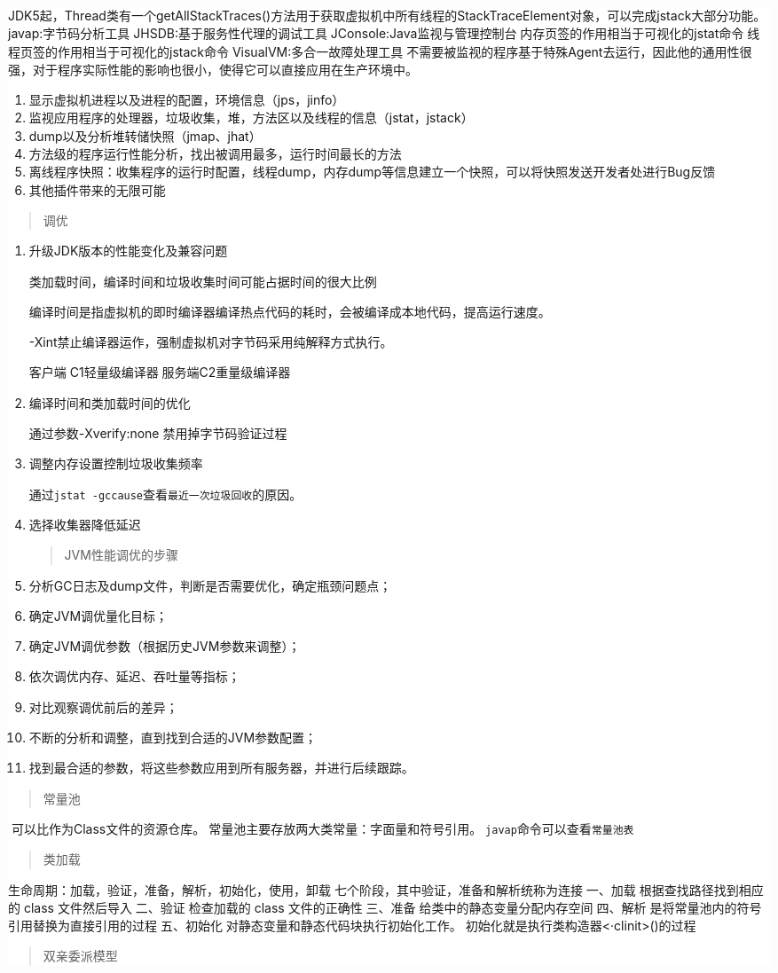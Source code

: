 JDK5起，Thread类有一个getAllStackTraces()方法用于获取虚拟机中所有线程的StackTraceElement对象，可以完成jstack大部分功能。
javap:字节码分析工具
JHSDB:基于服务性代理的调试工具
JConsole:Java监视与管理控制台
内存页签的作用相当于可视化的jstat命令
线程页签的作用相当于可视化的jstack命令
VisualVM:多合一故障处理工具
不需要被监视的程序基于特殊Agent去运行，因此他的通用性很强，对于程序实际性能的影响也很小，使得它可以直接应用在生产环境中。

1. 显示虚拟机进程以及进程的配置，环境信息（jps，jinfo）
2. 监视应用程序的处理器，垃圾收集，堆，方法区以及线程的信息（jstat，jstack）
3. dump以及分析堆转储快照（jmap、jhat）
4. 方法级的程序运行性能分析，找出被调用最多，运行时间最长的方法
5. 离线程序快照：收集程序的运行时配置，线程dump，内存dump等信息建立一个快照，可以将快照发送开发者处进行Bug反馈
6. 其他插件带来的无限可能

> 调优

1. 升级JDK版本的性能变化及兼容问题

   类加载时间，编译时间和垃圾收集时间可能占据时间的很大比例

   编译时间是指虚拟机的即时编译器编译热点代码的耗时，会被编译成本地代码，提高运行速度。

   -Xint禁止编译器运作，强制虚拟机对字节码采用纯解释方式执行。

   客户端 C1轻量级编译器   服务端C2重量级编译器

2. 编译时间和类加载时间的优化

   通过参数-Xverify:none 禁用掉字节码验证过程

3. 调整内存设置控制垃圾收集频率

   通过`jstat -gccause`查看`最近一次垃圾回收`的原因。

4. 选择收集器降低延迟

   > JVM性能调优的步骤

 1. 分析GC日志及dump文件，判断是否需要优化，确定瓶颈问题点；
2. 确定JVM调优量化目标；
3. 确定JVM调优参数（根据历史JVM参数来调整）；
4. 依次调优内存、延迟、吞吐量等指标；
5. 对比观察调优前后的差异；
6. 不断的分析和调整，直到找到合适的JVM参数配置；
7. 找到最合适的参数，将这些参数应用到所有服务器，并进行后续跟踪。
> 常量池

​	可以比作为Class文件的资源仓库。
常量池主要存放两大类常量：字面量和符号引用。
`javap`命令可以查看`常量池表`

> 类加载

生命周期：加载，验证，准备，解析，初始化，使用，卸载 七个阶段，其中验证，准备和解析统称为连接
一、加载
根据查找路径找到相应的 class 文件然后导入
二、验证
检查加载的 class 文件的正确性
三、准备
给类中的静态变量分配内存空间
四、解析
是将常量池内的符号引用替换为直接引用的过程
五、初始化
对静态变量和静态代码块执行初始化工作。
初始化就是执行类构造器<·clinit>()的过程
> 双亲委派模型
